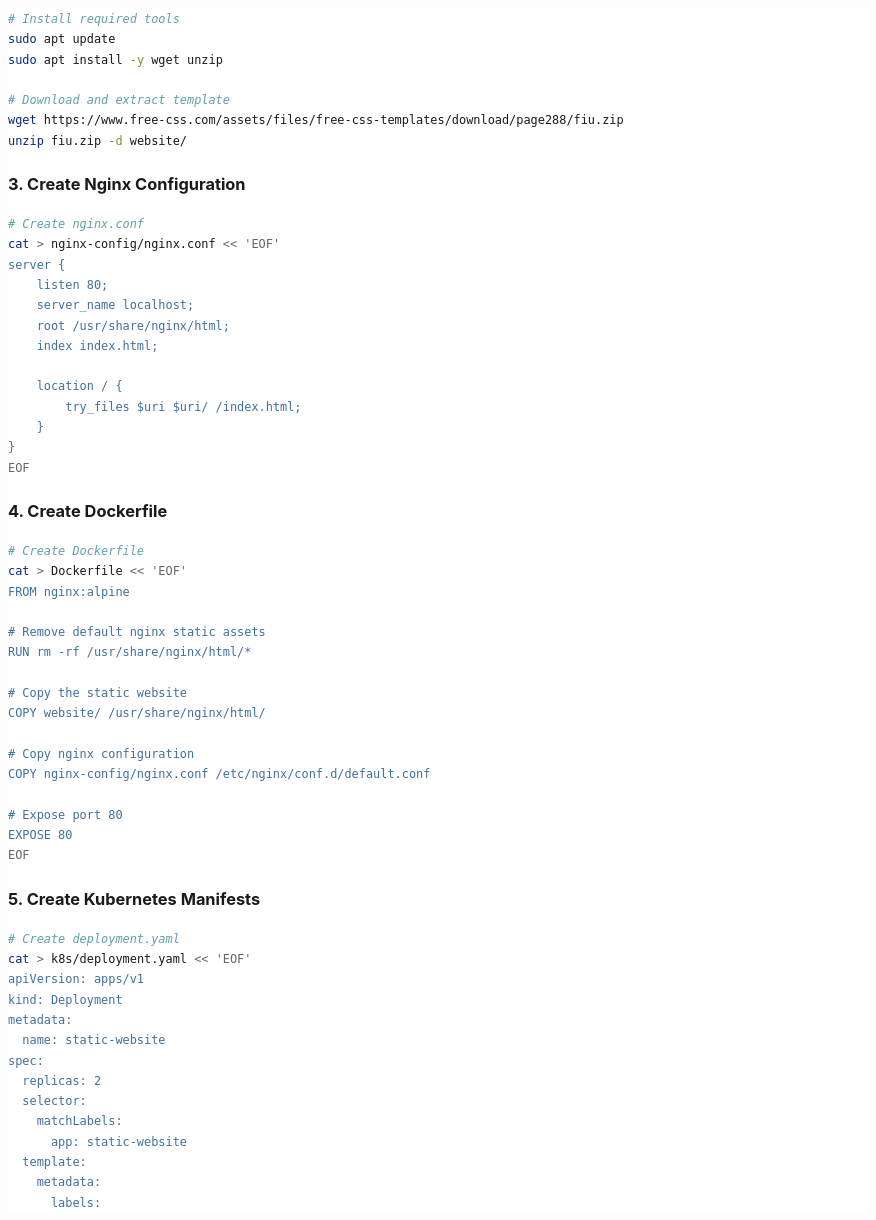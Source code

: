 ```bash
# Install required tools
sudo apt update
sudo apt install -y wget unzip

# Download and extract template
wget https://www.free-css.com/assets/files/free-css-templates/download/page288/fiu.zip
unzip fiu.zip -d website/
```

### 3. Create Nginx Configuration

```bash
# Create nginx.conf
cat > nginx-config/nginx.conf << 'EOF'
server {
    listen 80;
    server_name localhost;
    root /usr/share/nginx/html;
    index index.html;

    location / {
        try_files $uri $uri/ /index.html;
    }
}
EOF
```

### 4. Create Dockerfile

```bash
# Create Dockerfile
cat > Dockerfile << 'EOF'
FROM nginx:alpine

# Remove default nginx static assets
RUN rm -rf /usr/share/nginx/html/*

# Copy the static website
COPY website/ /usr/share/nginx/html/

# Copy nginx configuration
COPY nginx-config/nginx.conf /etc/nginx/conf.d/default.conf

# Expose port 80
EXPOSE 80
EOF
```

### 5. Create Kubernetes Manifests

```bash
# Create deployment.yaml
cat > k8s/deployment.yaml << 'EOF'
apiVersion: apps/v1
kind: Deployment
metadata:
  name: static-website
spec:
  replicas: 2
  selector:
    matchLabels:
      app: static-website
  template:
    metadata:
      labels:
```